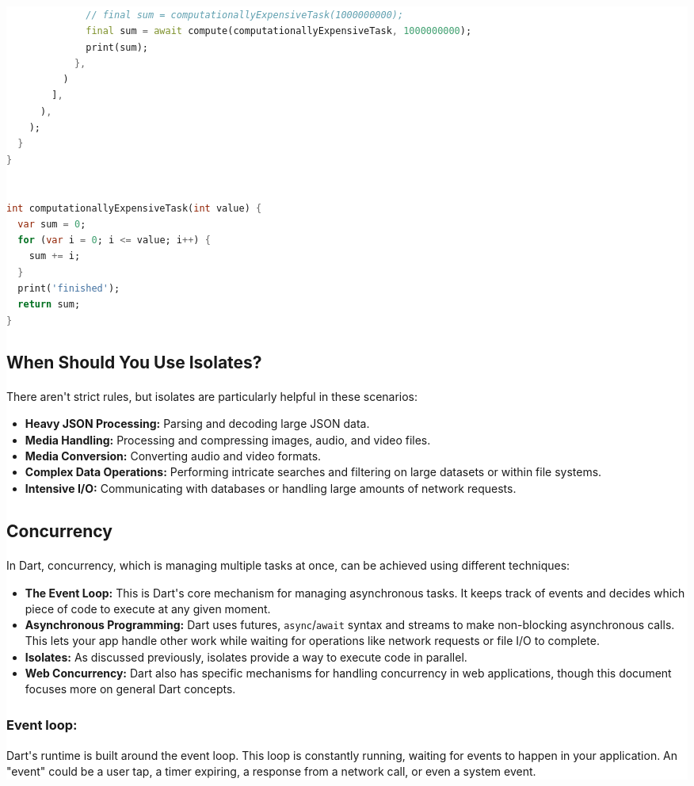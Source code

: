 ```dart
              // final sum = computationallyExpensiveTask(1000000000);
              final sum = await compute(computationallyExpensiveTask, 1000000000);
              print(sum);
            },
          )
        ],
      ),
    );
  }
}


int computationallyExpensiveTask(int value) {
  var sum = 0;
  for (var i = 0; i <= value; i++) {
    sum += i;
  }
  print('finished');
  return sum;
}
```

## When Should You Use Isolates?

There aren't strict rules, but isolates are particularly helpful in these scenarios:

* **Heavy JSON Processing:** Parsing and decoding large JSON data.
* **Media Handling:** Processing and compressing images, audio, and video files.
* **Media Conversion:** Converting audio and video formats.
* **Complex Data Operations:** Performing intricate searches and filtering on large datasets or
  within file systems.
* **Intensive I/O:** Communicating with databases or handling large amounts of network requests.

## Concurrency

In Dart, concurrency, which is managing multiple tasks at once, can be achieved using different
techniques:

* **The Event Loop:** This is Dart's core mechanism for managing asynchronous tasks. It keeps track
  of events and decides which piece of code to execute at any given moment.
* **Asynchronous Programming:** Dart uses futures, `async`/`await` syntax and streams to make
  non-blocking asynchronous calls. This lets your app handle other work while waiting for operations
  like network requests or file I/O to complete.
* **Isolates:** As discussed previously, isolates provide a way to execute code in parallel.
* **Web Concurrency:** Dart also has specific mechanisms for handling concurrency in web
  applications, though this document focuses more on general Dart concepts.

### Event loop:

Dart's runtime is built around the event loop. This loop is constantly running, waiting for events
to happen in your application. An "event" could be a user tap, a timer expiring, a response from a
network call, or even a system event.
